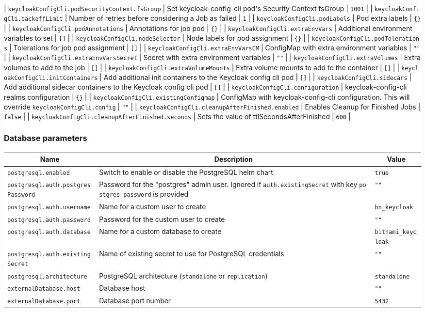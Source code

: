 | `keycloakConfigCli.podSecurityContext.fsGroup`            | Set keycloak-config-cli pod's Security Context fsGroup                                                                        | `1001`                        |
| `keycloakConfigCli.backoffLimit`                          | Number of retries before considering a Job as failed                                                                          | `1`                           |
| `keycloakConfigCli.podLabels`                             | Pod extra labels                                                                                                              | `{}`                          |
| `keycloakConfigCli.podAnnotations`                        | Annotations for job pod                                                                                                       | `{}`                          |
| `keycloakConfigCli.extraEnvVars`                          | Additional environment variables to set                                                                                       | `[]`                          |
| `keycloakConfigCli.nodeSelector`                          | Node labels for pod assignment                                                                                                | `{}`                          |
| `keycloakConfigCli.podTolerations`                        | Tolerations for job pod assignment                                                                                            | `[]`                          |
| `keycloakConfigCli.extraEnvVarsCM`                        | ConfigMap with extra environment variables                                                                                    | `""`                          |
| `keycloakConfigCli.extraEnvVarsSecret`                    | Secret with extra environment variables                                                                                       | `""`                          |
| `keycloakConfigCli.extraVolumes`                          | Extra volumes to add to the job                                                                                               | `[]`                          |
| `keycloakConfigCli.extraVolumeMounts`                     | Extra volume mounts to add to the container                                                                                   | `[]`                          |
| `keycloakConfigCli.initContainers`                        | Add additional init containers to the Keycloak config cli pod                                                                 | `[]`                          |
| `keycloakConfigCli.sidecars`                              | Add additional sidecar containers to the Keycloak config cli pod                                                              | `[]`                          |
| `keycloakConfigCli.configuration`                         | keycloak-config-cli realms configuration                                                                                      | `{}`                          |
| `keycloakConfigCli.existingConfigmap`                     | ConfigMap with keycloak-config-cli configuration. This will override `keycloakConfigCli.config`                               | `""`                          |
| `keycloakConfigCli.cleanupAfterFinished.enabled`          | Enables Cleanup for Finished Jobs                                                                                             | `false`                       |
| `keycloakConfigCli.cleanupAfterFinished.seconds`          | Sets the value of ttlSecondsAfterFinished                                                                                     | `600`                         |

### Database parameters

| Name                                         | Description                                                                                                       | Value              |
| -------------------------------------------- | ----------------------------------------------------------------------------------------------------------------- | ------------------ |
| `postgresql.enabled`                         | Switch to enable or disable the PostgreSQL helm chart                                                             | `true`             |
| `postgresql.auth.postgresPassword`           | Password for the "postgres" admin user. Ignored if `auth.existingSecret` with key `postgres-password` is provided | `""`               |
| `postgresql.auth.username`                   | Name for a custom user to create                                                                                  | `bn_keycloak`      |
| `postgresql.auth.password`                   | Password for the custom user to create                                                                            | `""`               |
| `postgresql.auth.database`                   | Name for a custom database to create                                                                              | `bitnami_keycloak` |
| `postgresql.auth.existingSecret`             | Name of existing secret to use for PostgreSQL credentials                                                         | `""`               |
| `postgresql.architecture`                    | PostgreSQL architecture (`standalone` or `replication`)                                                           | `standalone`       |
| `externalDatabase.host`                      | Database host                                                                                                     | `""`               |
| `externalDatabase.port`                      | Database port number                                                                                              | `5432`             |